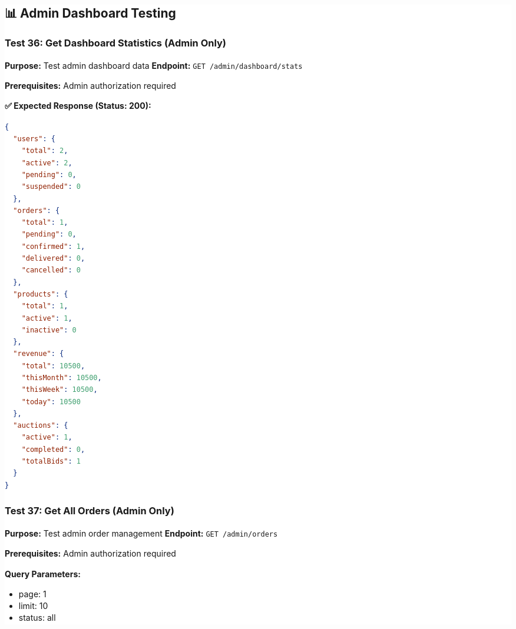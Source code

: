 
## 📊 Admin Dashboard Testing

### Test 36: Get Dashboard Statistics (Admin Only)
**Purpose:** Test admin dashboard data
**Endpoint:** `GET /admin/dashboard/stats`

**Prerequisites:** Admin authorization required

**✅ Expected Response (Status: 200):**
```json
{
  "users": {
    "total": 2,
    "active": 2,
    "pending": 0,
    "suspended": 0
  },
  "orders": {
    "total": 1,
    "pending": 0,
    "confirmed": 1,
    "delivered": 0,
    "cancelled": 0
  },
  "products": {
    "total": 1,
    "active": 1,
    "inactive": 0
  },
  "revenue": {
    "total": 10500,
    "thisMonth": 10500,
    "thisWeek": 10500,
    "today": 10500
  },
  "auctions": {
    "active": 1,
    "completed": 0,
    "totalBids": 1
  }
}
```

### Test 37: Get All Orders (Admin Only)
**Purpose:** Test admin order management
**Endpoint:** `GET /admin/orders`

**Prerequisites:** Admin authorization required

**Query Parameters:**
- page: 1
- limit: 10
- status: all
